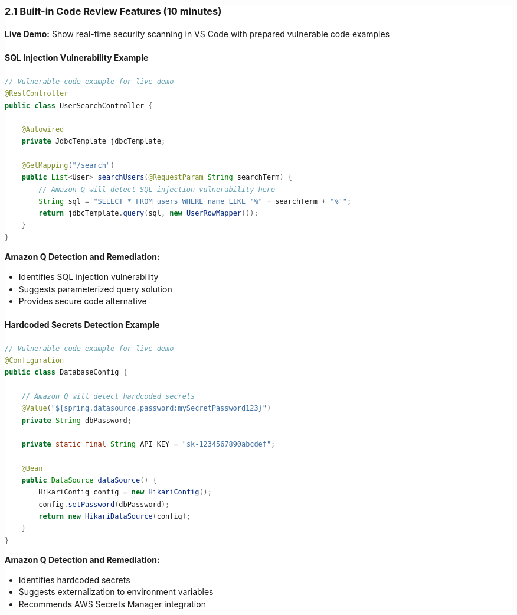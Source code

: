 ### 2.1 Built-in Code Review Features (10 minutes)

**Live Demo:** Show real-time security scanning in VS Code with prepared vulnerable code examples

#### SQL Injection Vulnerability Example
```java
// Vulnerable code example for live demo
@RestController
public class UserSearchController {
    
    @Autowired
    private JdbcTemplate jdbcTemplate;
    
    @GetMapping("/search")
    public List<User> searchUsers(@RequestParam String searchTerm) {
        // Amazon Q will detect SQL injection vulnerability here
        String sql = "SELECT * FROM users WHERE name LIKE '%" + searchTerm + "%'";
        return jdbcTemplate.query(sql, new UserRowMapper());
    }
}
```

**Amazon Q Detection and Remediation:**
- Identifies SQL injection vulnerability
- Suggests parameterized query solution
- Provides secure code alternative

#### Hardcoded Secrets Detection Example
```java
// Vulnerable code example for live demo
@Configuration
public class DatabaseConfig {
    
    // Amazon Q will detect hardcoded secrets
    @Value("${spring.datasource.password:mySecretPassword123}")
    private String dbPassword;
    
    private static final String API_KEY = "sk-1234567890abcdef";
    
    @Bean
    public DataSource dataSource() {
        HikariConfig config = new HikariConfig();
        config.setPassword(dbPassword);
        return new HikariDataSource(config);
    }
}
```

**Amazon Q Detection and Remediation:**
- Identifies hardcoded secrets
- Suggests externalization to environment variables
- Recommends AWS Secrets Manager integration
